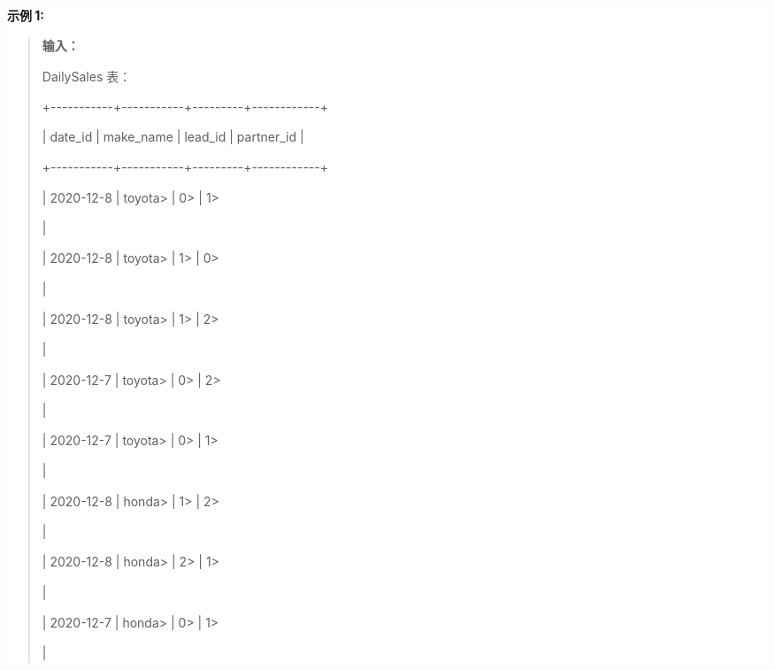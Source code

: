 **示例 1:**

> 
> 
> 
> 
> 
> **输入：**
> 
> DailySales 表：
> 
> +-----------+-----------+---------+------------+
> 
> | date_id   | make_name | lead_id | partner_id |
> 
> +-----------+-----------+---------+------------+
> 
> | 2020-12-8 | toyota> 
> | 0> 
>    | 1> 
> > 
>   |
> 
> | 2020-12-8 | toyota> 
> | 1> 
>    | 0> 
> > 
>   |
> 
> | 2020-12-8 | toyota> 
> | 1> 
>    | 2> 
> > 
>   |
> 
> | 2020-12-7 | toyota> 
> | 0> 
>    | 2> 
> > 
>   |
> 
> | 2020-12-7 | toyota> 
> | 0> 
>    | 1> 
> > 
>   |
> 
> | 2020-12-8 | honda> 
>  | 1> 
>    | 2> 
> > 
>   |
> 
> | 2020-12-8 | honda> 
>  | 2> 
>    | 1> 
> > 
>   |
> 
> | 2020-12-7 | honda> 
>  | 0> 
>    | 1> 
> > 
>   |